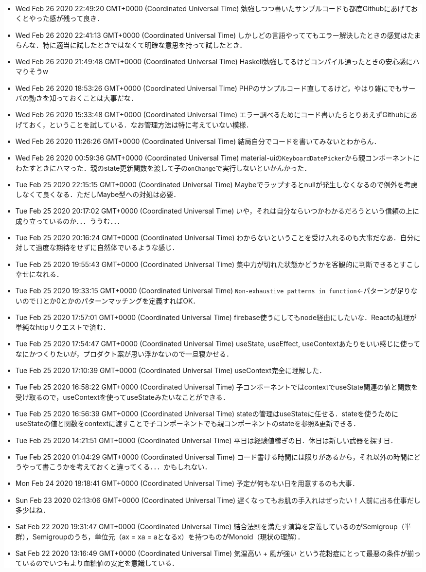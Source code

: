 - Wed Feb 26 2020 22:49:20 GMT+0000 (Coordinated Universal Time) 勉強しつつ書いたサンプルコードも都度Githubにあげておくとやった感が残って良き．

- Wed Feb 26 2020 22:41:13 GMT+0000 (Coordinated Universal Time) しかしどの言語やっててもエラー解決したときの感覚はたまらんな．特に適当に試したときではなくて明確な意思を持って試したとき．

- Wed Feb 26 2020 21:49:48 GMT+0000 (Coordinated Universal Time) Haskell勉強してるけどコンパイル通ったときの安心感にハマりそうw

- Wed Feb 26 2020 18:53:26 GMT+0000 (Coordinated Universal Time) PHPのサンプルコード直してるけど，やはり雑にでもサーバの動きを知っておくことは大事だな．

- Wed Feb 26 2020 15:33:48 GMT+0000 (Coordinated Universal Time) エラー調べるためにコード書いたらとりあえずGithubにあげておく，ということを試している．なお管理方法は特に考えていない模様．

- Wed Feb 26 2020 11:26:26 GMT+0000 (Coordinated Universal Time) 結局自分でコードを書いてみないとわからん．

- Wed Feb 26 2020 00:59:36 GMT+0000 (Coordinated Universal Time) material-uiの`KeyboardDatePicker`から親コンポーネントにわたすときにハマった．親のstate更新関数を渡して子の`onChange`で実行しないといかんかった．

- Tue Feb 25 2020 22:15:15 GMT+0000 (Coordinated Universal Time) Maybeでラップするとnullが発生しなくなるので例外を考慮しなくて良くなる．ただしMaybe型への対処は必要．

- Tue Feb 25 2020 20:17:02 GMT+0000 (Coordinated Universal Time) いや，それは自分ならいつかわかるだろうという信頼の上に成り立っているのか．．．ううむ．．．

- Tue Feb 25 2020 20:16:24 GMT+0000 (Coordinated Universal Time) わからないということを受け入れるのも大事だなあ．自分に対して過度な期待をせずに自然体でいるような感じ．

- Tue Feb 25 2020 19:55:43 GMT+0000 (Coordinated Universal Time) 集中力が切れた状態かどうかを客観的に判断できるとすこし幸せになれる．

- Tue Feb 25 2020 19:33:15 GMT+0000 (Coordinated Universal Time) `Non-exhaustive patterns in function`←パターンが足りないので`[]`とか0とかのパターンマッチングを定義すればOK．

- Tue Feb 25 2020 17:57:01 GMT+0000 (Coordinated Universal Time) firebase使うにしてもnode経由にしたいな．Reactの処理が単純なhttpリクエストで済む．

- Tue Feb 25 2020 17:54:47 GMT+0000 (Coordinated Universal Time) useState, useEffect, useContextあたりをいい感じに使ってなにかつくりたいが，プロダクト案が思い浮かないので一旦寝かせる．

- Tue Feb 25 2020 17:10:39 GMT+0000 (Coordinated Universal Time) useContext完全に理解した．

- Tue Feb 25 2020 16:58:22 GMT+0000 (Coordinated Universal Time) 子コンポーネントではcontextでuseState関連の値と関数を受け取るので，useContextを使ってuseStateみたいなことができる．

- Tue Feb 25 2020 16:56:39 GMT+0000 (Coordinated Universal Time) stateの管理はuseStateに任せる．stateを使うためにuseStateの値と関数をcontextに渡すことで子コンポーネントでも親コンポーネントのstateを参照&更新できる．

- Tue Feb 25 2020 14:21:51 GMT+0000 (Coordinated Universal Time) 平日は経験値稼ぎの日．休日は新しい武器を探す日．

- Tue Feb 25 2020 01:04:29 GMT+0000 (Coordinated Universal Time) コード書ける時間には限りがあるから，それ以外の時間にどうやって書こうかを考えておくと違ってくる．．．かもしれない．

- Mon Feb 24 2020 18:18:41 GMT+0000 (Coordinated Universal Time) 予定が何もない日を用意するのも大事．

- Sun Feb 23 2020 02:13:06 GMT+0000 (Coordinated Universal Time) 遅くなってもお肌の手入れはぜったい！人前に出る仕事だし多少はね．

- Sat Feb 22 2020 19:31:47 GMT+0000 (Coordinated Universal Time) 結合法則を満たす演算を定義しているのがSemigroup（半群），Semigroupのうち，単位元（ax = xa = aとなるx）を持つものがMonoid（現状の理解）．

- Sat Feb 22 2020 13:16:49 GMT+0000 (Coordinated Universal Time) 気温高い + 風が強い という花粉症にとって最悪の条件が揃っているのでいつもより血糖値の安定を意識している．
